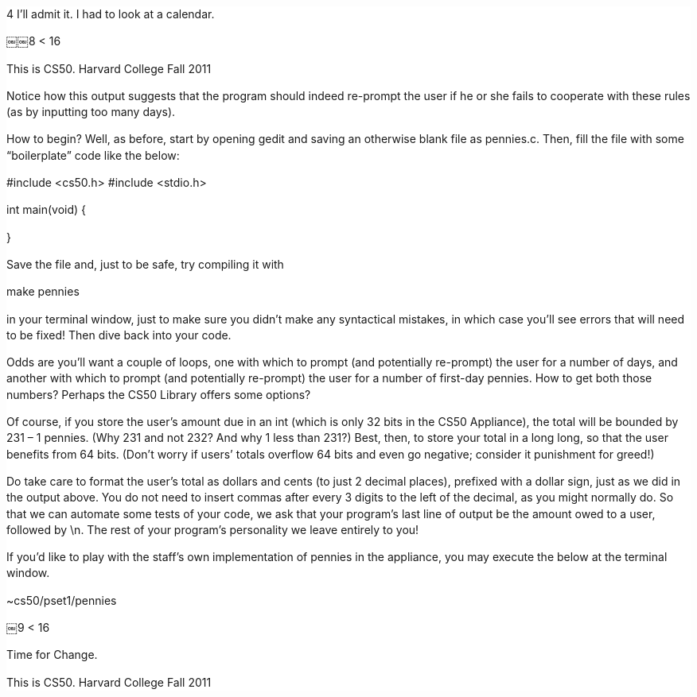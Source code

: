 4 I’ll admit it. I had to look at a calendar.

￼￼8 < 16

This is CS50. Harvard College Fall 2011

Notice how this output suggests that the program should indeed re-prompt the
user if he or she fails to cooperate with these rules (as by inputting too
many days).

How to begin? Well, as before, start by opening gedit and saving an otherwise
blank file as pennies.c. Then, fill the file with some “boilerplate” code like
the below:

#include <cs50.h> #include <stdio.h>

int main(void) {

}

Save the file and, just to be safe, try compiling it with

make pennies

in your terminal window, just to make sure you didn’t make any syntactical
mistakes, in which case you’ll see errors that will need to be fixed! Then
dive back into your code.

Odds are you’ll want a couple of loops, one with which to prompt (and
potentially re-prompt) the user for a number of days, and another with which
to prompt (and potentially re-prompt) the user for a number of first-day
pennies. How to get both those numbers? Perhaps the CS50 Library offers some
options?

Of course, if you store the user’s amount due in an int (which is only 32 bits
in the CS50 Appliance), the total will be bounded by 231 – 1 pennies. (Why 231
and not 232? And why 1 less than 231?) Best, then, to store your total in a
long long, so that the user benefits from 64 bits. (Don’t worry if users’
totals overflow 64 bits and even go negative; consider it punishment for
greed!)

Do take care to format the user’s total as dollars and cents (to just 2
decimal places), prefixed with a dollar sign, just as we did in the output
above. You do not need to insert commas after every 3 digits to the left of
the decimal, as you might normally do. So that we can automate some tests of
your code, we ask that your program’s last line of output be the amount owed
to a user, followed by \n. The rest of your program’s personality we leave
entirely to you!

If you’d like to play with the staff’s own implementation of pennies in the
appliance, you may execute the below at the terminal window.

~cs50/pset1/pennies

￼9 < 16

Time for Change.

This is CS50. Harvard College Fall 2011
